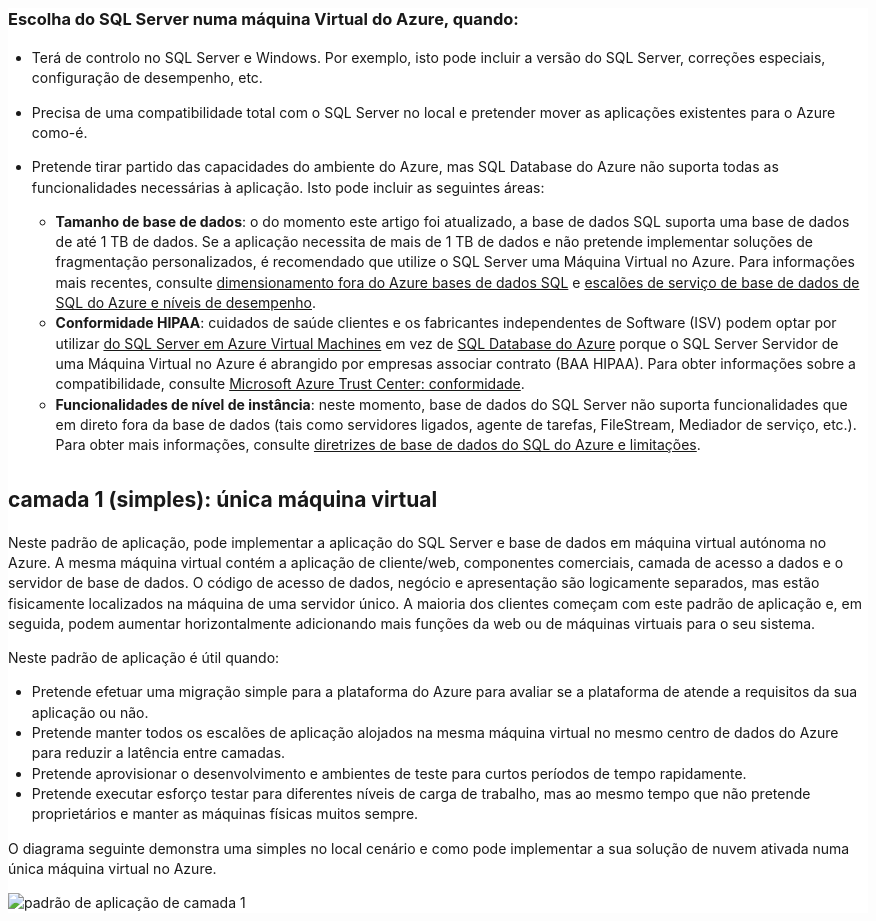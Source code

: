### <a name="choose-sql-server-in-an-azure-virtual-machine-when"></a>Escolha do SQL Server numa máquina Virtual do Azure, quando:
* Terá de controlo no SQL Server e Windows. Por exemplo, isto pode incluir a versão do SQL Server, correções especiais, configuração de desempenho, etc.
* Precisa de uma compatibilidade total com o SQL Server no local e pretender mover as aplicações existentes para o Azure como-é.
* Pretende tirar partido das capacidades do ambiente do Azure, mas SQL Database do Azure não suporta todas as funcionalidades necessárias à aplicação. Isto pode incluir as seguintes áreas:
  
  * **Tamanho de base de dados**: o do momento este artigo foi atualizado, a base de dados SQL suporta uma base de dados de até 1 TB de dados. Se a aplicação necessita de mais de 1 TB de dados e não pretende implementar soluções de fragmentação personalizados, é recomendado que utilize o SQL Server uma Máquina Virtual no Azure. Para informações mais recentes, consulte [dimensionamento fora do Azure bases de dados SQL](https://msdn.microsoft.com/library/azure/dn495641.aspx) e [escalões de serviço de base de dados de SQL do Azure e níveis de desempenho](../../../sql-database/sql-database-service-tiers.md).
  * **Conformidade HIPAA**: cuidados de saúde clientes e os fabricantes independentes de Software (ISV) podem optar por utilizar [do SQL Server em Azure Virtual Machines](virtual-machines-windows-sql-server-iaas-overview.md) em vez de [SQL Database do Azure](../../../sql-database/sql-database-technical-overview.md) porque o SQL Server Servidor de uma Máquina Virtual no Azure é abrangido por empresas associar contrato (BAA HIPAA). Para obter informações sobre a compatibilidade, consulte [Microsoft Azure Trust Center: conformidade](https://azure.microsoft.com/support/trust-center/compliance/).
  * **Funcionalidades de nível de instância**: neste momento, base de dados do SQL Server não suporta funcionalidades que em direto fora da base de dados (tais como servidores ligados, agente de tarefas, FileStream, Mediador de serviço, etc.). Para obter mais informações, consulte [diretrizes de base de dados do SQL do Azure e limitações](https://msdn.microsoft.com/library/azure/ff394102.aspx).

## <a name="1-tier-simple-single-virtual-machine"></a>camada 1 (simples): única máquina virtual
Neste padrão de aplicação, pode implementar a aplicação do SQL Server e base de dados em máquina virtual autónoma no Azure. A mesma máquina virtual contém a aplicação de cliente/web, componentes comerciais, camada de acesso a dados e o servidor de base de dados. O código de acesso de dados, negócio e apresentação são logicamente separados, mas estão fisicamente localizados na máquina de uma servidor único. A maioria dos clientes começam com este padrão de aplicação e, em seguida, podem aumentar horizontalmente adicionando mais funções da web ou de máquinas virtuais para o seu sistema.

Neste padrão de aplicação é útil quando:

* Pretende efetuar uma migração simple para a plataforma do Azure para avaliar se a plataforma de atende a requisitos da sua aplicação ou não.
* Pretende manter todos os escalões de aplicação alojados na mesma máquina virtual no mesmo centro de dados do Azure para reduzir a latência entre camadas.
* Pretende aprovisionar o desenvolvimento e ambientes de teste para curtos períodos de tempo rapidamente.
* Pretende executar esforço testar para diferentes níveis de carga de trabalho, mas ao mesmo tempo que não pretende proprietários e manter as máquinas físicas muitos sempre.

O diagrama seguinte demonstra uma simples no local cenário e como pode implementar a sua solução de nuvem ativada numa única máquina virtual no Azure.

![padrão de aplicação de camada 1](./media/virtual-machines-windows-sql-server-app-patterns-dev-strategies/IC728008.png)
